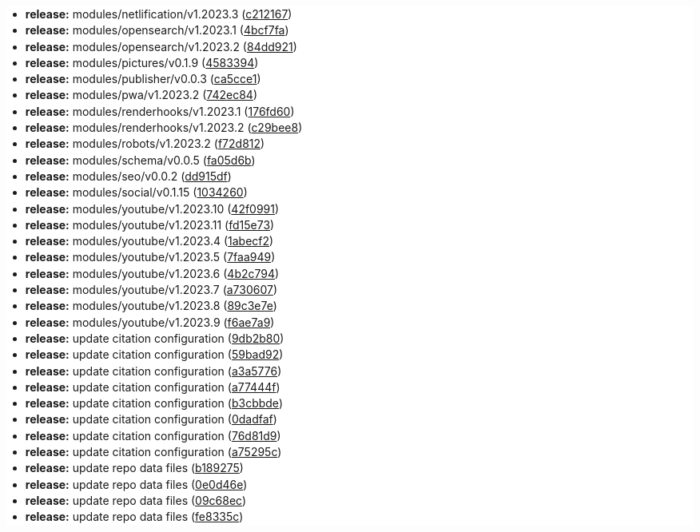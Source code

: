 * **release:** modules/netlification/v1.2023.3 ([c212167](https://github.com/davidsneighbour/hugo-modules/commit/c2121673bda9d4e8ec0169df01f697c4da4a6b3f))
* **release:** modules/opensearch/v1.2023.1 ([4bcf7fa](https://github.com/davidsneighbour/hugo-modules/commit/4bcf7fafb590180f738c3f27ddfc7f74846bce28))
* **release:** modules/opensearch/v1.2023.2 ([84dd921](https://github.com/davidsneighbour/hugo-modules/commit/84dd921d6ff7877165a51278cba54530ba4097cd))
* **release:** modules/pictures/v0.1.9 ([4583394](https://github.com/davidsneighbour/hugo-modules/commit/458339480c03daf15d4758bb1338c1fceb57bc54))
* **release:** modules/publisher/v0.0.3 ([ca5cce1](https://github.com/davidsneighbour/hugo-modules/commit/ca5cce175f6310e96e953cac5b62ab70e169459a))
* **release:** modules/pwa/v1.2023.2 ([742ec84](https://github.com/davidsneighbour/hugo-modules/commit/742ec84fb32c5364689758aa06a63fa3d582a872))
* **release:** modules/renderhooks/v1.2023.1 ([176fd60](https://github.com/davidsneighbour/hugo-modules/commit/176fd605c7f3b1bc25373e0445c053f7b988d6cc))
* **release:** modules/renderhooks/v1.2023.2 ([c29bee8](https://github.com/davidsneighbour/hugo-modules/commit/c29bee8a1ecd4e64990b0664b486093311b71eeb))
* **release:** modules/robots/v1.2023.2 ([f72d812](https://github.com/davidsneighbour/hugo-modules/commit/f72d81255c64dd2fc55262dee7db683be244e719))
* **release:** modules/schema/v0.0.5 ([fa05d6b](https://github.com/davidsneighbour/hugo-modules/commit/fa05d6b038c94f65992687ff836ea971128ba5e7))
* **release:** modules/seo/v0.0.2 ([dd915df](https://github.com/davidsneighbour/hugo-modules/commit/dd915df25e6369332e52edfe6927087430b21344))
* **release:** modules/social/v0.1.15 ([1034260](https://github.com/davidsneighbour/hugo-modules/commit/10342604de90b1d5fcf660fd89bee817cc26d22a))
* **release:** modules/youtube/v1.2023.10 ([42f0991](https://github.com/davidsneighbour/hugo-modules/commit/42f0991488a8a3ac44eea938ae07ec53add831d6))
* **release:** modules/youtube/v1.2023.11 ([fd15e73](https://github.com/davidsneighbour/hugo-modules/commit/fd15e73cc1091a2a1e12afd9c72e5178b20da2a5))
* **release:** modules/youtube/v1.2023.4 ([1abecf2](https://github.com/davidsneighbour/hugo-modules/commit/1abecf281e5c9a3baf2e8a0ce763a25af56f4863))
* **release:** modules/youtube/v1.2023.5 ([7faa949](https://github.com/davidsneighbour/hugo-modules/commit/7faa94989f73669105fb5b96c950a4153850af12))
* **release:** modules/youtube/v1.2023.6 ([4b2c794](https://github.com/davidsneighbour/hugo-modules/commit/4b2c7941651027d193bd703d18b025d488906450))
* **release:** modules/youtube/v1.2023.7 ([a730607](https://github.com/davidsneighbour/hugo-modules/commit/a730607d9c94376b141206119cf4a848ccc5a795))
* **release:** modules/youtube/v1.2023.8 ([89c3e7e](https://github.com/davidsneighbour/hugo-modules/commit/89c3e7eb17da648cdb60ca3ed08d7929e5af6c3a))
* **release:** modules/youtube/v1.2023.9 ([f6ae7a9](https://github.com/davidsneighbour/hugo-modules/commit/f6ae7a930b38ee69304de6efeb9b6f869b49a41a))
* **release:** update citation configuration ([9db2b80](https://github.com/davidsneighbour/hugo-modules/commit/9db2b80074b37d842797b592cbb0d18aa85cfb89))
* **release:** update citation configuration ([59bad92](https://github.com/davidsneighbour/hugo-modules/commit/59bad92b5ccc21605969b9bbddb1b426a34bba4d))
* **release:** update citation configuration ([a3a5776](https://github.com/davidsneighbour/hugo-modules/commit/a3a577613b4adce9cea938b90dcfb8aca297ef38))
* **release:** update citation configuration ([a77444f](https://github.com/davidsneighbour/hugo-modules/commit/a77444f4d7ae584d1ed6d78ddd771e3f411f52d8))
* **release:** update citation configuration ([b3cbbde](https://github.com/davidsneighbour/hugo-modules/commit/b3cbbde3474de943c74f45dccf763103826a3586))
* **release:** update citation configuration ([0dadfaf](https://github.com/davidsneighbour/hugo-modules/commit/0dadfaf316a59342131b0409536ce1146732692f))
* **release:** update citation configuration ([76d81d9](https://github.com/davidsneighbour/hugo-modules/commit/76d81d96abc318aca4f3ad09202a85eecd227836))
* **release:** update citation configuration ([a75295c](https://github.com/davidsneighbour/hugo-modules/commit/a75295c77f185eeb064355dba80626598cb74fb3))
* **release:** update repo data files ([b189275](https://github.com/davidsneighbour/hugo-modules/commit/b189275a76dbd7f7a5ccb676d605a193a9260b50))
* **release:** update repo data files ([0e0d46e](https://github.com/davidsneighbour/hugo-modules/commit/0e0d46e529050908ac5becdbb4beefbeee29cf89))
* **release:** update repo data files ([09c68ec](https://github.com/davidsneighbour/hugo-modules/commit/09c68ec259145ae130692072f7e79607deacc5dd))
* **release:** update repo data files ([fe8335c](https://github.com/davidsneighbour/hugo-modules/commit/fe8335c01b4d763c2917079611b2e158db9f9bd8))